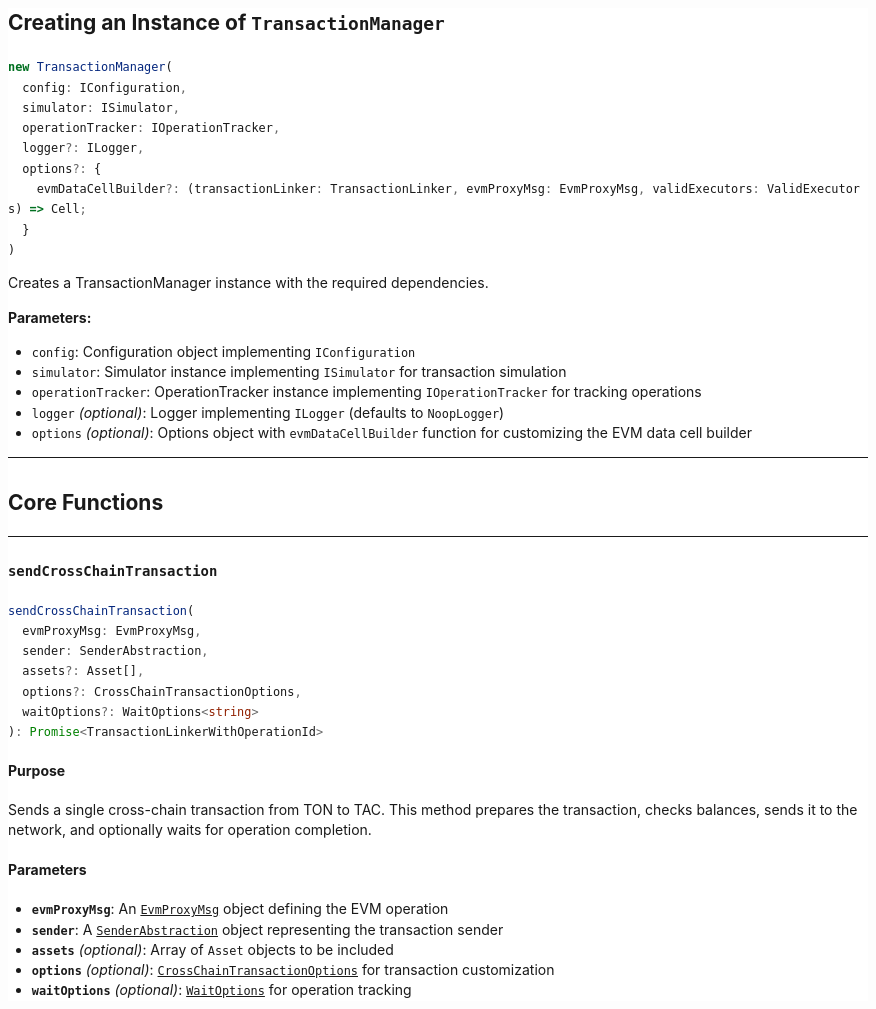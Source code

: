 ## Creating an Instance of `TransactionManager`

```ts
new TransactionManager(
  config: IConfiguration,
  simulator: ISimulator,
  operationTracker: IOperationTracker,
  logger?: ILogger,
  options?: {
    evmDataCellBuilder?: (transactionLinker: TransactionLinker, evmProxyMsg: EvmProxyMsg, validExecutors: ValidExecutors) => Cell;
  }
)
```

Creates a TransactionManager instance with the required dependencies.

**Parameters:**
- `config`: Configuration object implementing `IConfiguration`
- `simulator`: Simulator instance implementing `ISimulator` for transaction simulation
- `operationTracker`: OperationTracker instance implementing `IOperationTracker` for tracking operations
- `logger` *(optional)*: Logger implementing `ILogger` (defaults to `NoopLogger`)
- `options` *(optional)*: Options object with `evmDataCellBuilder` function for customizing the EVM data cell builder

---

## Core Functions



---

### `sendCrossChainTransaction`

```ts
sendCrossChainTransaction(
  evmProxyMsg: EvmProxyMsg,
  sender: SenderAbstraction,
  assets?: Asset[],
  options?: CrossChainTransactionOptions,
  waitOptions?: WaitOptions<string>
): Promise<TransactionLinkerWithOperationId>
```

#### **Purpose**

Sends a single cross-chain transaction from TON to TAC. This method prepares the transaction, checks balances, sends it to the network, and optionally waits for operation completion.

#### **Parameters**

- **`evmProxyMsg`**: An [`EvmProxyMsg`](./../models/structs.md#evmproxymsg-type) object defining the EVM operation
- **`sender`**: A [`SenderAbstraction`](./sender.md) object representing the transaction sender
- **`assets`** *(optional)*: Array of `Asset` objects to be included
- **`options`** *(optional)*: [`CrossChainTransactionOptions`](./../models/structs.md#crosschaintransactionoptions-type) for transaction customization
- **`waitOptions`** *(optional)*: [`WaitOptions`](./operation_tracker.md#waiting-for-results) for operation tracking
